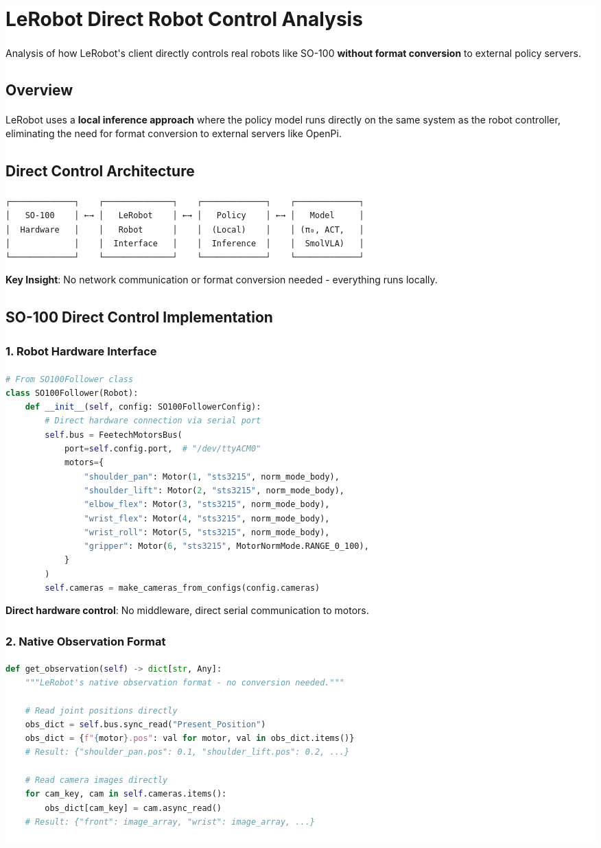 # LeRobot Direct Robot Control Analysis

Analysis of how LeRobot's client directly controls real robots like SO-100 **without format conversion** to external policy servers.

## Overview

LeRobot uses a **local inference approach** where the policy model runs directly on the same system as the robot controller, eliminating the need for format conversion to external servers like OpenPi.

## Direct Control Architecture

```
┌─────────────┐    ┌──────────────┐    ┌─────────────┐    ┌─────────────┐
│   SO-100    │ ←→ │   LeRobot    │ ←→ │   Policy    │ ←→ │   Model     │
│  Hardware   │    │   Robot      │    │  (Local)    │    │ (π₀, ACT,   │
│             │    │  Interface   │    │  Inference  │    │  SmolVLA)   │
└─────────────┘    └──────────────┘    └─────────────┘    └─────────────┘
```

**Key Insight**: No network communication or format conversion needed - everything runs locally.

## SO-100 Direct Control Implementation

### **1. Robot Hardware Interface**

```python
# From SO100Follower class
class SO100Follower(Robot):
    def __init__(self, config: SO100FollowerConfig):
        # Direct hardware connection via serial port
        self.bus = FeetechMotorsBus(
            port=self.config.port,  # "/dev/ttyACM0"
            motors={
                "shoulder_pan": Motor(1, "sts3215", norm_mode_body),
                "shoulder_lift": Motor(2, "sts3215", norm_mode_body),
                "elbow_flex": Motor(3, "sts3215", norm_mode_body),
                "wrist_flex": Motor(4, "sts3215", norm_mode_body),
                "wrist_roll": Motor(5, "sts3215", norm_mode_body),
                "gripper": Motor(6, "sts3215", MotorNormMode.RANGE_0_100),
            }
        )
        self.cameras = make_cameras_from_configs(config.cameras)
```

**Direct hardware control**: No middleware, direct serial communication to motors.

### **2. Native Observation Format**

```python
def get_observation(self) -> dict[str, Any]:
    """LeRobot's native observation format - no conversion needed."""
    
    # Read joint positions directly
    obs_dict = self.bus.sync_read("Present_Position")
    obs_dict = {f"{motor}.pos": val for motor, val in obs_dict.items()}
    # Result: {"shoulder_pan.pos": 0.1, "shoulder_lift.pos": 0.2, ...}
    
    # Read camera images directly  
    for cam_key, cam in self.cameras.items():
        obs_dict[cam_key] = cam.async_read()
    # Result: {"front": image_array, "wrist": image_array, ...}
    
```